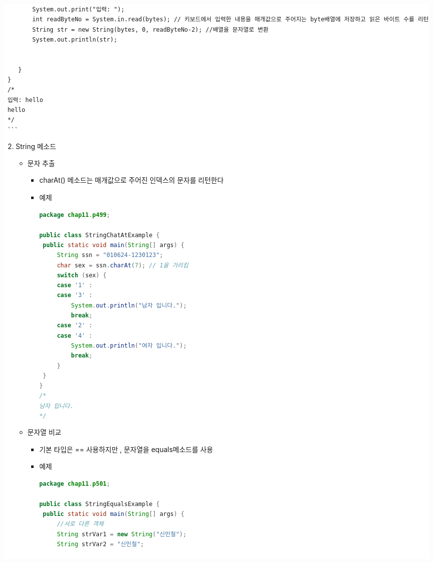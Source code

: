      		System.out.print("입력: ");
     		int readByteNo = System.in.read(bytes); // 키보드에서 입력한 내용을 매개값으로 주어지는 byte배열에 저장하고 읽은 바이트 수를 리턴
     		String str = new String(bytes, 0, readByteNo-2); //배열을 문자열로 변환
     		System.out.println(str);
     		
     		
     	}
     }
     /*
     입력: hello
     hello
     */
     ```

2. String 메소드

   - 문자 추출

     - charAt() 메소드는 매개값으로 주어진 인덱스의 문자를 리턴한다 

     - 예제

       ```java
       package chap11.p499;
       
       public class StringChatAtExample {
       	public static void main(String[] args) {
       		String ssn = "010624-1230123";
       		char sex = ssn.charAt(7); // 1을 가리킴
       		switch (sex) {
       		case '1' :
       		case '3' :
       			System.out.println("남자 입니다.");
       			break;
       		case '2' :
       		case '4' :
       			System.out.println("여자 입니다.");
       			break;
       		}
       	}
       }
       /*
       남자 입니다.
       */
       ```

   - 문자열 비교

     - 기본 타입은 == 사용하지만 , 문자열을 equals메소드를 사용

     - 예제

       ```java
       package chap11.p501;
       
       public class StringEqualsExample {
       	public static void main(String[] args) {
       		//서로 다른 객체
       		String strVar1 = new String("신민철");
       		String strVar2 = "신민철";
       		